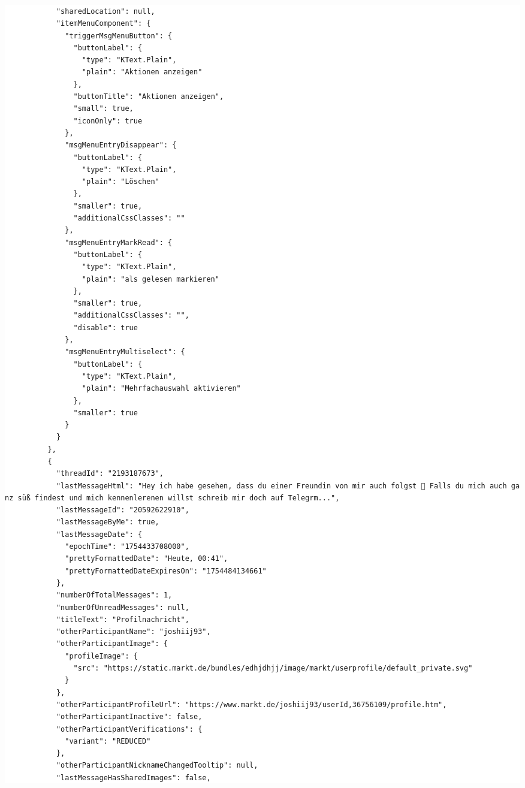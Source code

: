                 "sharedLocation": null,
                "itemMenuComponent": {
                  "triggerMsgMenuButton": {
                    "buttonLabel": {
                      "type": "KText.Plain",
                      "plain": "Aktionen anzeigen"
                    },
                    "buttonTitle": "Aktionen anzeigen",
                    "small": true,
                    "iconOnly": true
                  },
                  "msgMenuEntryDisappear": {
                    "buttonLabel": {
                      "type": "KText.Plain",
                      "plain": "Löschen"
                    },
                    "smaller": true,
                    "additionalCssClasses": ""
                  },
                  "msgMenuEntryMarkRead": {
                    "buttonLabel": {
                      "type": "KText.Plain",
                      "plain": "als gelesen markieren"
                    },
                    "smaller": true,
                    "additionalCssClasses": "",
                    "disable": true
                  },
                  "msgMenuEntryMultiselect": {
                    "buttonLabel": {
                      "type": "KText.Plain",
                      "plain": "Mehrfachauswahl aktivieren"
                    },
                    "smaller": true
                  }
                }
              },
              {
                "threadId": "2193187673",
                "lastMessageHtml": "Hey ich habe gesehen, dass du einer Freundin von mir auch folgst 🫣 Falls du mich auch ganz süß findest und mich kennenlerenen willst schreib mir doch auf Telegrm...",
                "lastMessageId": "20592622910",
                "lastMessageByMe": true,
                "lastMessageDate": {
                  "epochTime": "1754433708000",
                  "prettyFormattedDate": "Heute, 00:41",
                  "prettyFormattedDateExpiresOn": "1754484134661"
                },
                "numberOfTotalMessages": 1,
                "numberOfUnreadMessages": null,
                "titleText": "Profilnachricht",
                "otherParticipantName": "joshiij93",
                "otherParticipantImage": {
                  "profileImage": {
                    "src": "https://static.markt.de/bundles/edhjdhjj/image/markt/userprofile/default_private.svg"
                  }
                },
                "otherParticipantProfileUrl": "https://www.markt.de/joshiij93/userId,36756109/profile.htm",
                "otherParticipantInactive": false,
                "otherParticipantVerifications": {
                  "variant": "REDUCED"
                },
                "otherParticipantNicknameChangedTooltip": null,
                "lastMessageHasSharedImages": false,